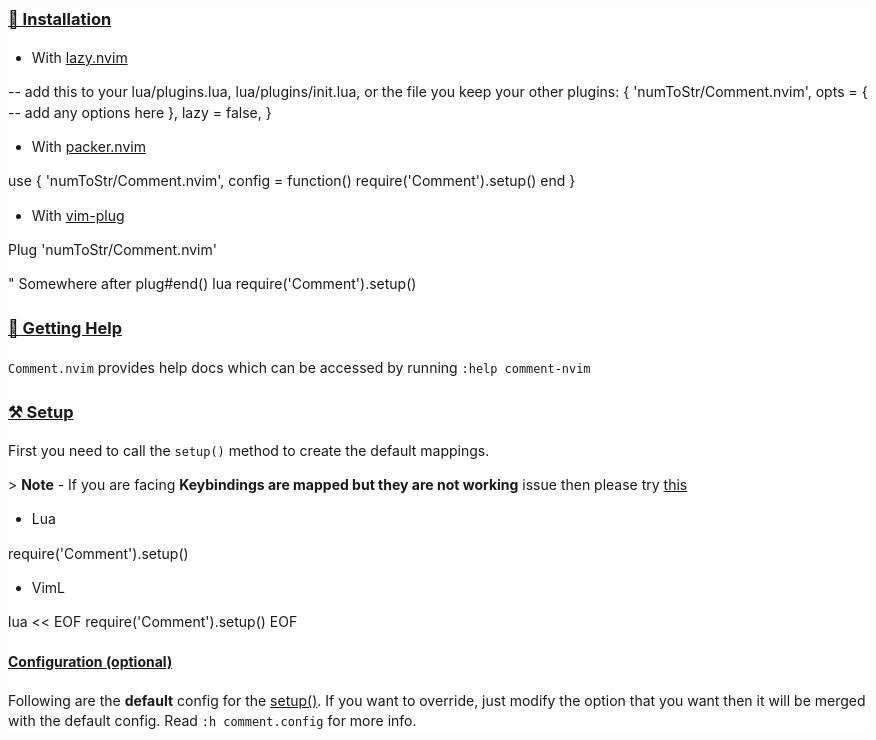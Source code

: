 ### [🚀 Installation](#-installation)

* With [lazy.nvim](https://github.com/folke/lazy.nvim)

-- add this to your lua/plugins.lua, lua/plugins/init.lua,  or the file you keep your other plugins:
{
    'numToStr/Comment.nvim',
    opts = {
        -- add any options here
    },
    lazy = false,
}

* With [packer.nvim](https://github.com/wbthomason/packer.nvim)

use {
    'numToStr/Comment.nvim',
    config = function()
        require('Comment').setup()
    end
}

* With [vim-plug](https://github.com/junegunn/vim-plug)

Plug 'numToStr/Comment.nvim'

" Somewhere after plug#end()
lua require('Comment').setup()

### [📖 Getting Help](#-getting-help)

`Comment.nvim` provides help docs which can be accessed by running `:help comment-nvim`

### [⚒️ Setup](#️-setup)

First you need to call the `setup()` method to create the default mappings.

\> **Note** \- If you are facing **Keybindings are mapped but they are not working** issue then please try [this](https://github.com/numToStr/Comment.nvim/issues/115#issuecomment-1032290098)

* Lua

require('Comment').setup()

* VimL

lua \<\< EOF
require('Comment').setup()
EOF

#### [Configuration (optional)](#configuration-optional)

Following are the **default** config for the [setup()](#setup). If you want to override, just modify the option that you want then it will be merged with the default config. Read `:h comment.config` for more info.
